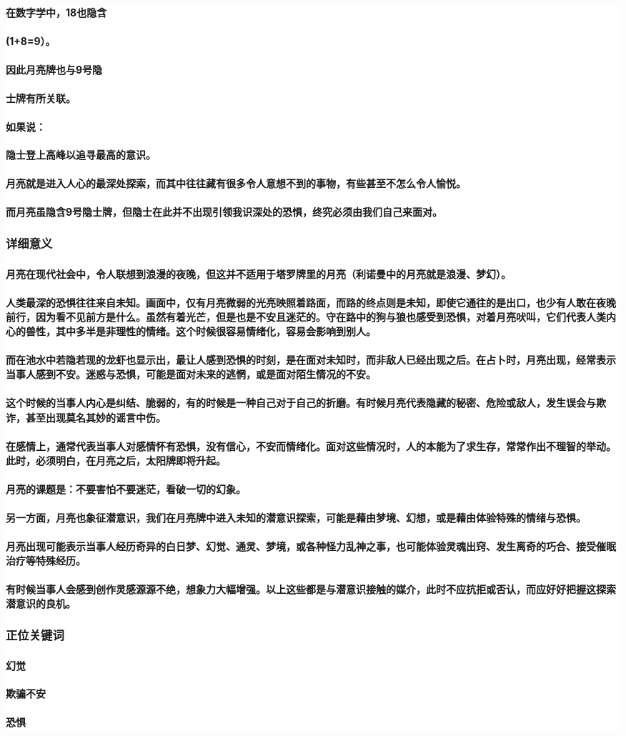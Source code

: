 #### 在数字学中，18也隐含

#### (1+8=9）。

#### 因此月亮牌也与9号隐

#### 士牌有所关联。

#### 如果说：

#### 隐士登上高峰以追寻最高的意识。

#### 月亮就是进入人心的最深处探索，而其中往往藏有很多令人意想不到的事物，有些甚至不怎么令人愉悦。

#### 而月亮虽隐含9号隐士牌，但隐士在此并不出现引领我识深处的恐惧，终究必须由我们自己来面对。

### 详细意义

#### 月亮在现代社会中，令人联想到浪漫的夜晚，但这并不适用于塔罗牌里的月亮（利诺曼中的月亮就是浪漫、梦幻）。

#### 人类最深的恐惧往往来自未知。画面中，仅有月亮微弱的光亮映照着路面，而路的终点则是未知，即使它通往的是出口，也少有人敢在夜晚前行，因为看不见前方是什么。虽然有着光芒，但是也是不安且迷茫的。守在路中的狗与狼也感受到恐惧，对着月亮吠叫，它们代表人类内心的兽性，其中多半是非理性的情绪。这个时候很容易情绪化，容易会影响到别人。

#### 而在池水中若隐若现的龙虾也显示出，最让人感到恐惧的时刻，是在面对未知时，而非敌人已经出现之后。在占卜时，月亮出现，经常表示当事人感到不安。迷惑与恐惧，可能是面对未来的逃惘，或是面对陌生情况的不安。

#### 这个时候的当事人内心是纠结、脆弱的，有的时候是一种自己对于自己的折磨。有时候月亮代表隐藏的秘密、危险或敌人，发生误会与欺诈，甚至出现莫名其妙的谣言中伤。

#### 在感情上，通常代表当事人对感情怀有恐惧，没有信心，不安而情绪化。面对这些情况时，人的本能为了求生存，常常作出不理智的举动。此时，必须明白，在月亮之后，太阳牌即将升起。

#### 月亮的课题是：不要害怕不要迷茫，看破一切的幻象。

#### 另一方面，月亮也象征潜意识，我们在月亮牌中进入未知的潜意识探索，可能是藉由梦境、幻想，或是藉由体验特殊的情绪与恐惧。

#### 月亮出现可能表示当事人经历奇异的白日梦、幻觉、通灵、梦境，或各种怪力乱神之事，也可能体验灵魂出窍、发生离奇的巧合、接受催眠治疗等特殊经历。

#### 有时候当事人会感到创作灵感源源不绝，想象力大幅增强。以上这些都是与潜意识接触的媒介，此时不应抗拒或否认，而应好好把握这探索潜意识的良机。

### 正位关键词

#### 幻觉

#### 欺骗不安

#### 恐惧

